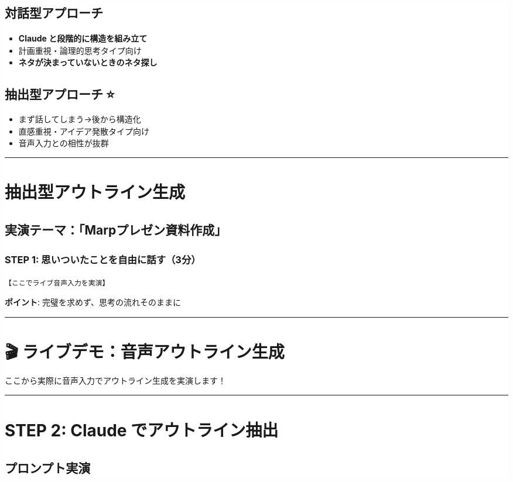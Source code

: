 

<div>

## 対話型アプローチ 
- **Claude と段階的に構造を組み立て**
- 計画重視・論理的思考タイプ向け
- **ネタが決まっていないときのネタ探し**
</div>

<div>

## 抽出型アプローチ ⭐
- まず話してしまう→後から構造化
- 直感重視・アイデア発散タイプ向け
- 音声入力との相性が抜群

</div>


---

# 抽出型アウトライン生成

## 実演テーマ：「Marpプレゼン資料作成」

### STEP 1: 思いついたことを自由に話す（3分）

<div class="demo">

```
【ここでライブ音声入力を実演】
```

</div>

**ポイント**: 完璧を求めず、思考の流れそのままに

---

# 🎬 ライブデモ：音声アウトライン生成

<div class="highlight">
ここから実際に音声入力でアウトライン生成を実演します！
</div>

---

# STEP 2: Claude でアウトライン抽出

## プロンプト実演
